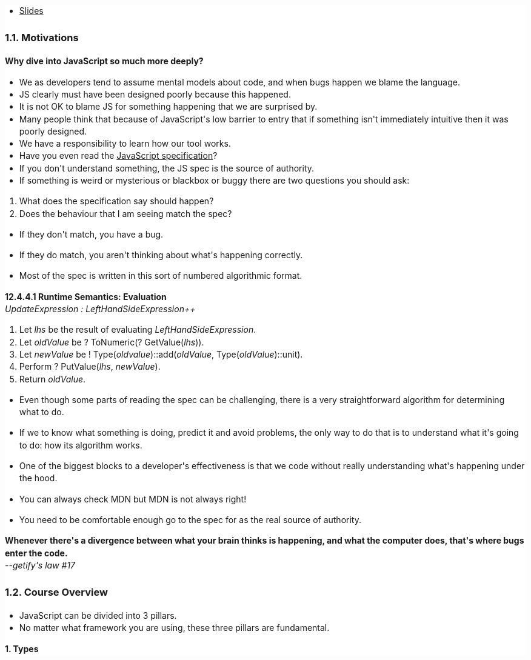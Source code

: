 - [Slides](https://static.frontendmasters.com/resources/2019-03-07-deep-javascript-v2/deep-js-foundations-v2.pdf)

### 1.1. Motivations

**Why dive into JavaScript so much more deeply?**

- We as developers tend to assume mental models about code, and when bugs happen we blame the language.
- JS clearly must have been designed poorly because this happened.
- It is not OK to blame JS for something happening that we are surprised by.
- Many people think that because of JavaScript's low barrier to entry that if something isn't immediately intuitive then it was poorly designed.
- We have a responsibility to learn how our tool works.
- Have you even read the [JavaScript specification](https://www.ecma-international.org/ecma-262/11.0/)?
- If you don't understand something, the JS spec is the source of authority.
- If something is weird or mysterious or blackbox or buggy there are two questions you should ask:

1. What does the specification say should happen?
2. Does the behaviour that I am seeing match the spec?

- If they don't match, you have a bug.
- If they do match, you aren't thinking about what's happening correctly.

- Most of the spec is written in this sort of numbered algorithmic format.

**12.4.4.1 Runtime Semantics: Evaluation**\
_UpdateExpression : LeftHandSideExpression++_

1. Let _lhs_ be the result of evaluating _LeftHandSideExpression_.
2. Let _oldValue_ be ? ToNumeric(? GetValue(_lhs_)).
3. Let _newValue_ be ! Type(_oldvalue_)::add(_oldValue_, Type(_oldValue_)::unit).
4. Perform ? PutValue(_lhs_, _newValue_).
5. Return _oldValue_.

- Even though some parts of reading the spec can be challenging, there is a very straightforward algorithm for determining what to do.
- If we to know what something is doing, predict it and avoid problems, the only way to do that is to understand what it's going to do: how its algorithm works.
- One of the biggest blocks to a developer's effectiveness is that we code without really understanding what's happening under the hood.

- You can always check MDN but MDN is not always right!
- You need to be comfortable enough go to the spec for as the real source of authority.

**Whenever there's a divergence between what your brain thinks is happening, and what the computer does, that's where bugs enter the code.**\
_--getify's law #17_

### 1.2. Course Overview

- JavaScript can be divided into 3 pillars.
- No matter what framework you are using, these three pillars are fundamental.

**1. Types**

